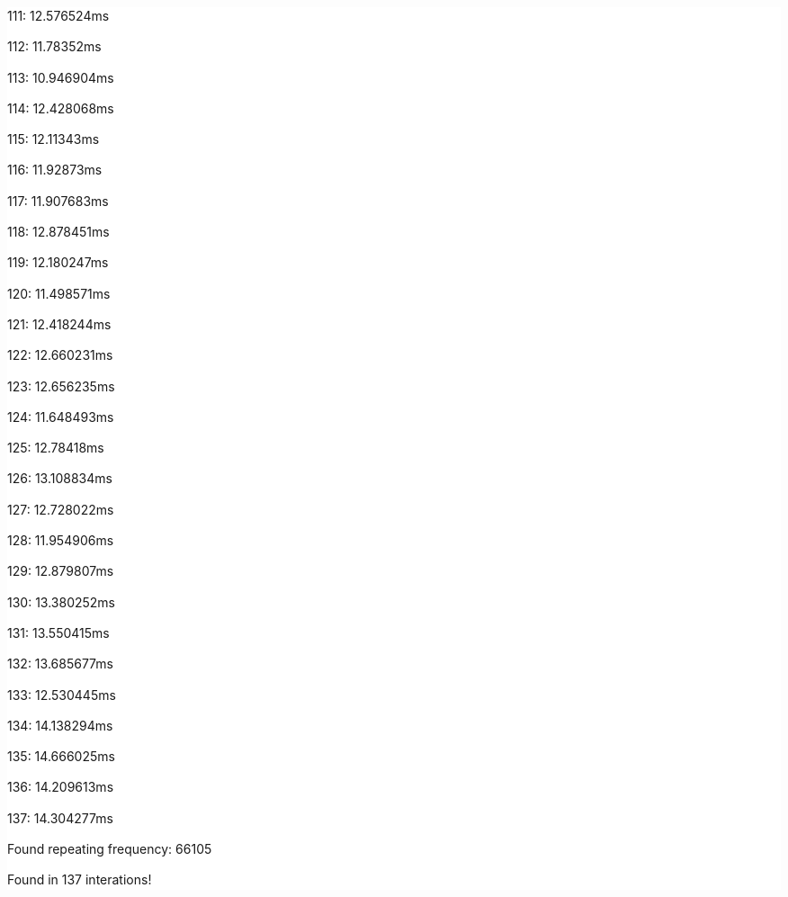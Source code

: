 111: 12.576524ms

112: 11.78352ms

113: 10.946904ms

114: 12.428068ms

115: 12.11343ms

116: 11.92873ms

117: 11.907683ms

118: 12.878451ms

119: 12.180247ms

120: 11.498571ms

121: 12.418244ms

122: 12.660231ms

123: 12.656235ms

124: 11.648493ms

125: 12.78418ms

126: 13.108834ms

127: 12.728022ms

128: 11.954906ms

129: 12.879807ms

130: 13.380252ms

131: 13.550415ms

132: 13.685677ms

133: 12.530445ms

134: 14.138294ms

135: 14.666025ms

136: 14.209613ms

137: 14.304277ms

Found repeating frequency: 66105

Found in 137 interations!